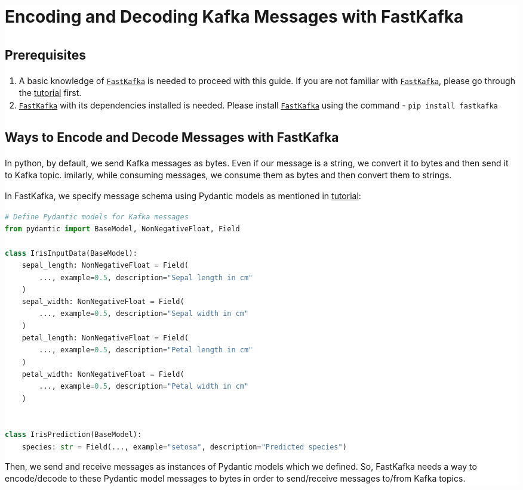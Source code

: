 # Encoding and Decoding Kafka Messages with FastKafka



## Prerequisites

1.  A basic knowledge of
    [`FastKafka`](../api/fastkafka/FastKafka.md/#fastkafka.FastKafka)
    is needed to proceed with this guide. If you are not familiar with
    [`FastKafka`](../api/fastkafka/FastKafka.md/#fastkafka.FastKafka),
    please go through the [tutorial](/docs#tutorial) first.
2.  [`FastKafka`](../api/fastkafka/FastKafka.md/#fastkafka.FastKafka)
    with its dependencies installed is needed. Please install
    [`FastKafka`](../api/fastkafka/FastKafka.md/#fastkafka.FastKafka)
    using the command - `pip install fastkafka`

## Ways to Encode and Decode Messages with FastKafka

In python, by default, we send Kafka messages as bytes. Even if our
message is a string, we convert it to bytes and then send it to Kafka
topic. imilarly, while consuming messages, we consume them as bytes and
then convert them to strings.

In FastKafka, we specify message schema using Pydantic models as
mentioned in [tutorial](/docs#messages):

``` python
# Define Pydantic models for Kafka messages
from pydantic import BaseModel, NonNegativeFloat, Field

class IrisInputData(BaseModel):
    sepal_length: NonNegativeFloat = Field(
        ..., example=0.5, description="Sepal length in cm"
    )
    sepal_width: NonNegativeFloat = Field(
        ..., example=0.5, description="Sepal width in cm"
    )
    petal_length: NonNegativeFloat = Field(
        ..., example=0.5, description="Petal length in cm"
    )
    petal_width: NonNegativeFloat = Field(
        ..., example=0.5, description="Petal width in cm"
    )


class IrisPrediction(BaseModel):
    species: str = Field(..., example="setosa", description="Predicted species")
```

Then, we send and receive messages as instances of Pydantic models which
we defined. So, FastKafka needs a way to encode/decode to these Pydantic
model messages to bytes in order to send/receive messages to/from Kafka
topics.
